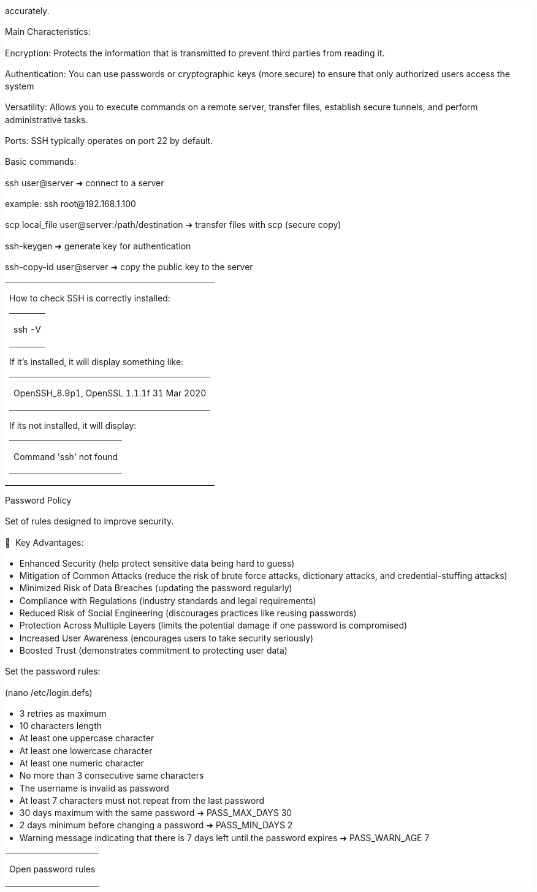 accurately.</span><span class="c2"><br></span></p><p class="c6 c22"><span class="c2">Main Characteristics:</span></p><p class="c6 c22"><span class="c2">Encryption: Protects the information that is transmitted to prevent third parties from reading it.</span></p><p class="c6 c22"><span class="c2">Authentication: You can use passwords or cryptographic keys (more secure) to ensure that only authorized users access the system</span></p><p class="c6 c22"><span class="c2">Versatility: Allows you to execute commands on a remote server, transfer files, establish secure tunnels, and perform administrative tasks. </span></p><p class="c6 c22"><span class="c2">Ports: SSH typically operates on port 22 by default.</span></p><p class="c4"><span class="c2"></span></p><p class="c6 c22"><span class="c2">Basic commands:</span></p><p class="c6 c22"><span class="c16">ssh user@server</span><span class="c2">&nbsp;&#10140; connect to a server</span></p><p class="c6 c22"><span class="c30">example: </span><span class="c16">ssh root@</span><span class="c21 c25">192.168.1.100</span><span class="c2">&nbsp;</span></p><p class="c6 c22"><span class="c16">scp local_file user@server:/path/destination</span><span class="c2">&nbsp;&#10140; transfer files with scp (secure copy)</span></p><p class="c6 c22"><span class="c16">ssh-keygen</span><span class="c2">&nbsp;&#10140; generate key for authentication </span></p><p class="c6 c22"><span class="c16">ssh-copy-id user@server</span><span class="c2">&nbsp;&#10140; copy the public key to the server </span></p><p class="c4"><span class="c2"></span></p><table class="c8"><tr class="c12"><td class="c34" colspan="1" rowspan="1"><p class="c4"><span class="c31 c51 c26"></span></p><p class="c6 c22"><span class="c1">How to check SSH is correctly installed:</span></p><table class="c8"><tr class="c12"><td class="c23" colspan="1" rowspan="1"><p class="c5"><span class="c21">ssh -V</span></p></td></tr></table><p class="c6 c22"><span class="c2">If it&rsquo;s installed, it will display something like:</span></p><table class="c8"><tr class="c12"><td class="c23" colspan="1" rowspan="1"><p class="c5"><span class="c21">OpenSSH_8</span><span class="c21 c25">.9</span><span class="c21">p1, OpenSSL </span><span class="c21 c25">1.1.1f</span><span class="c21">&nbsp;</span><span class="c21 c25">31</span><span class="c21">&nbsp;Mar </span><span class="c21 c25">2020</span></p></td></tr></table><p class="c6 c22"><span class="c2">If its not installed, it will display: </span></p><table class="c8"><tr class="c36"><td class="c23" colspan="1" rowspan="1"><p class="c5"><span class="c21">Command </span><span class="c21 c29">&#39;ssh&#39;</span><span class="c21">&nbsp;</span><span class="c21 c39">not</span><span class="c21">&nbsp;found</span></p></td></tr></table><p class="c4"><span class="c31 c51 c26"></span></p></td></tr></table><p class="c4"><span class="c2"></span></p><p class="c6 c22"><span class="c18">Password Policy</span></p><p class="c6 c22"><span class="c2">Set of rules designed to improve security.</span></p><p class="c6 c22"><span class="c2">&#128204; &nbsp;Key Advantages:</span></p><ul class="c3 lst-kix_nh00zudwfgk6-0 start"><li class="c10 c6 li-bullet-0"><span class="c2">Enhanced Security (help protect sensitive data being hard to guess)</span></li><li class="c10 c6 li-bullet-0"><span class="c2">Mitigation of Common Attacks (reduce the risk of brute force attacks, dictionary attacks, and credential-stuffing attacks)</span></li><li class="c10 c6 li-bullet-0"><span class="c2">Minimized Risk of Data Breaches (updating the password regularly)</span></li><li class="c10 c6 li-bullet-0"><span class="c2">Compliance with Regulations (industry standards and legal requirements)</span></li><li class="c10 c6 li-bullet-0"><span class="c2">Reduced Risk of Social Engineering (discourages practices like reusing passwords)</span></li><li class="c10 c6 li-bullet-0"><span class="c2">Protection Across Multiple Layers (limits the potential damage if one password is compromised)</span></li><li class="c10 c6 li-bullet-0"><span class="c2">Increased User Awareness (encourages users to take security seriously)</span></li><li class="c10 c6 li-bullet-0"><span class="c2">Boosted Trust (demonstrates commitment to protecting user data)</span></li></ul><p class="c4"><span class="c2"></span></p><p class="c6 c22"><span class="c2">Set the password rules:</span></p><p class="c6 c22"><span class="c2">(nano /etc/login.defs)</span></p><p class="c4"><span class="c2"></span></p><ul class="c3 lst-kix_lv2sbg2qvy4f-0 start"><li class="c10 c6 li-bullet-0"><span class="c2">3 retries as maximum </span></li><li class="c10 c6 li-bullet-0"><span class="c2">10 characters length</span></li><li class="c10 c6 li-bullet-0"><span class="c2">At least one uppercase character</span></li><li class="c10 c6 li-bullet-0"><span class="c2">At least one lowercase character</span></li><li class="c10 c6 li-bullet-0"><span class="c2">At least one numeric character</span></li><li class="c10 c6 li-bullet-0"><span class="c2">No more than 3 consecutive same characters</span></li><li class="c10 c6 li-bullet-0"><span class="c2">The username is invalid as password</span></li><li class="c10 c6 li-bullet-0"><span class="c2">At least 7 characters must not repeat from the last password</span></li><li class="c10 c6 li-bullet-0"><span class="c2">30 days maximum with the same password &#10140; PASS_MAX_DAYS 30</span></li><li class="c10 c6 li-bullet-0"><span class="c2">2 days minimum before changing a password &#10140; PASS_MIN_DAYS 2</span></li><li class="c10 c6 li-bullet-0"><span class="c2">Warning message indicating that there is 7 days left until the password expires &#10140; PASS_WARN_AGE 7</span></li></ul><p class="c4"><span class="c18"></span></p><table class="c8"><tr class="c12"><td class="c34" colspan="1" rowspan="1"><p class="c4"><span class="c1"></span></p><p class="c6 c22"><span class="c1">Open password rules